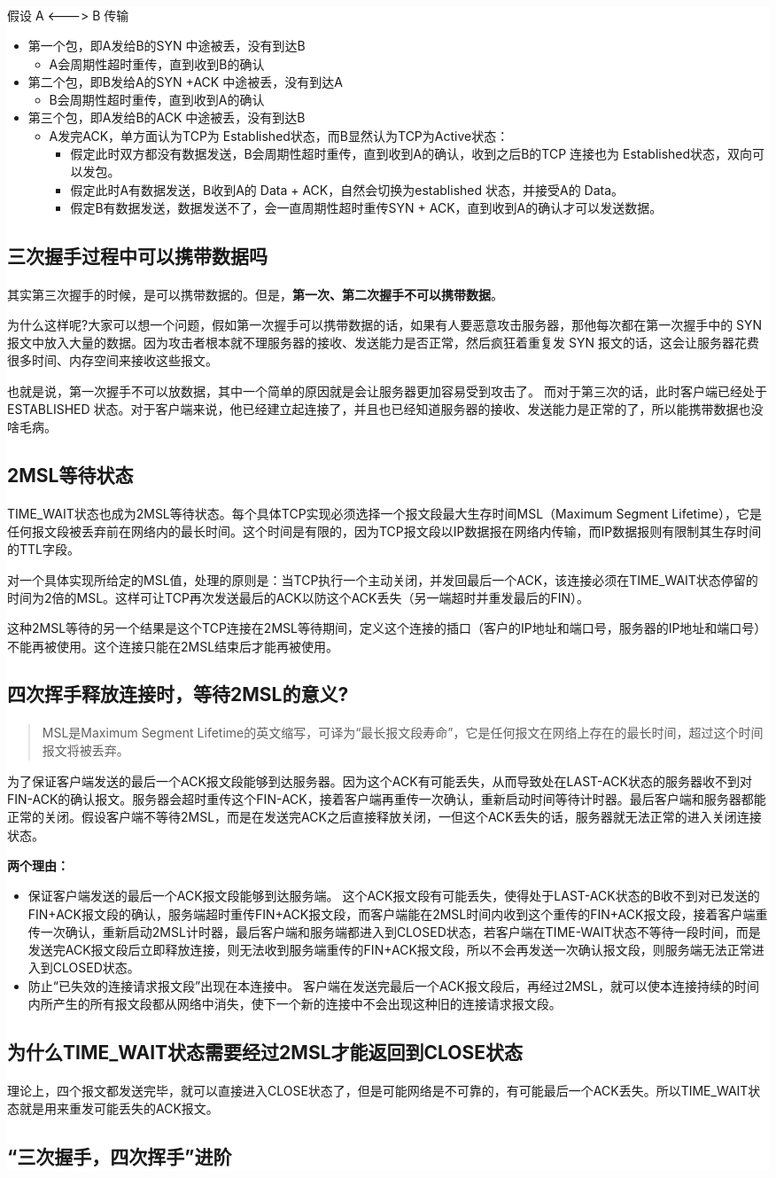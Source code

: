 假设 A <---> B 传输

- 第一个包，即A发给B的SYN 中途被丢，没有到达B
  - A会周期性超时重传，直到收到B的确认
- 第二个包，即B发给A的SYN +ACK 中途被丢，没有到达A
  - B会周期性超时重传，直到收到A的确认
- 第三个包，即A发给B的ACK 中途被丢，没有到达B
  - A发完ACK，单方面认为TCP为 Established状态，而B显然认为TCP为Active状态：
    - 假定此时双方都没有数据发送，B会周期性超时重传，直到收到A的确认，收到之后B的TCP 连接也为 Established状态，双向可以发包。
    - 假定此时A有数据发送，B收到A的 Data + ACK，自然会切换为established 状态，并接受A的 Data。
    - 假定B有数据发送，数据发送不了，会一直周期性超时重传SYN + ACK，直到收到A的确认才可以发送数据。

## 三次握手过程中可以携带数据吗

其实第三次握手的时候，是可以携带数据的。但是，**第一次、第二次握手不可以携带数据**。

为什么这样呢?大家可以想一个问题，假如第一次握手可以携带数据的话，如果有人要恶意攻击服务器，那他每次都在第一次握手中的 SYN 报文中放入大量的数据。因为攻击者根本就不理服务器的接收、发送能力是否正常，然后疯狂着重复发 SYN 报文的话，这会让服务器花费很多时间、内存空间来接收这些报文。

也就是说，第一次握手不可以放数据，其中一个简单的原因就是会让服务器更加容易受到攻击了。
而对于第三次的话，此时客户端已经处于 ESTABLISHED 状态。对于客户端来说，他已经建立起连接了，并且也已经知道服务器的接收、发送能力是正常的了，所以能携带数据也没啥毛病。

## 2MSL等待状态

TIME_WAIT状态也成为2MSL等待状态。每个具体TCP实现必须选择一个报文段最大生存时间MSL（Maximum Segment Lifetime），它是任何报文段被丢弃前在网络内的最长时间。这个时间是有限的，因为TCP报文段以IP数据报在网络内传输，而IP数据报则有限制其生存时间的TTL字段。

对一个具体实现所给定的MSL值，处理的原则是：当TCP执行一个主动关闭，并发回最后一个ACK，该连接必须在TIME_WAIT状态停留的时间为2倍的MSL。这样可让TCP再次发送最后的ACK以防这个ACK丢失（另一端超时并重发最后的FIN）。

这种2MSL等待的另一个结果是这个TCP连接在2MSL等待期间，定义这个连接的插口（客户的IP地址和端口号，服务器的IP地址和端口号）不能再被使用。这个连接只能在2MSL结束后才能再被使用。

## 四次挥手释放连接时，等待2MSL的意义?

> MSL是Maximum Segment Lifetime的英文缩写，可译为“最长报文段寿命”，它是任何报文在网络上存在的最长时间，超过这个时间报文将被丢弃。

为了保证客户端发送的最后一个ACK报文段能够到达服务器。因为这个ACK有可能丢失，从而导致处在LAST-ACK状态的服务器收不到对FIN-ACK的确认报文。服务器会超时重传这个FIN-ACK，接着客户端再重传一次确认，重新启动时间等待计时器。最后客户端和服务器都能正常的关闭。假设客户端不等待2MSL，而是在发送完ACK之后直接释放关闭，一但这个ACK丢失的话，服务器就无法正常的进入关闭连接状态。

**两个理由：**

- 保证客户端发送的最后一个ACK报文段能够到达服务端。
这个ACK报文段有可能丢失，使得处于LAST-ACK状态的B收不到对已发送的FIN+ACK报文段的确认，服务端超时重传FIN+ACK报文段，而客户端能在2MSL时间内收到这个重传的FIN+ACK报文段，接着客户端重传一次确认，重新启动2MSL计时器，最后客户端和服务端都进入到CLOSED状态，若客户端在TIME-WAIT状态不等待一段时间，而是发送完ACK报文段后立即释放连接，则无法收到服务端重传的FIN+ACK报文段，所以不会再发送一次确认报文段，则服务端无法正常进入到CLOSED状态。
- 防止“已失效的连接请求报文段”出现在本连接中。 客户端在发送完最后一个ACK报文段后，再经过2MSL，就可以使本连接持续的时间内所产生的所有报文段都从网络中消失，使下一个新的连接中不会出现这种旧的连接请求报文段。

## 为什么TIME_WAIT状态需要经过2MSL才能返回到CLOSE状态

理论上，四个报文都发送完毕，就可以直接进入CLOSE状态了，但是可能网络是不可靠的，有可能最后一个ACK丢失。所以TIME_WAIT状态就是用来重发可能丢失的ACK报文。

## “三次握手，四次挥手”进阶

